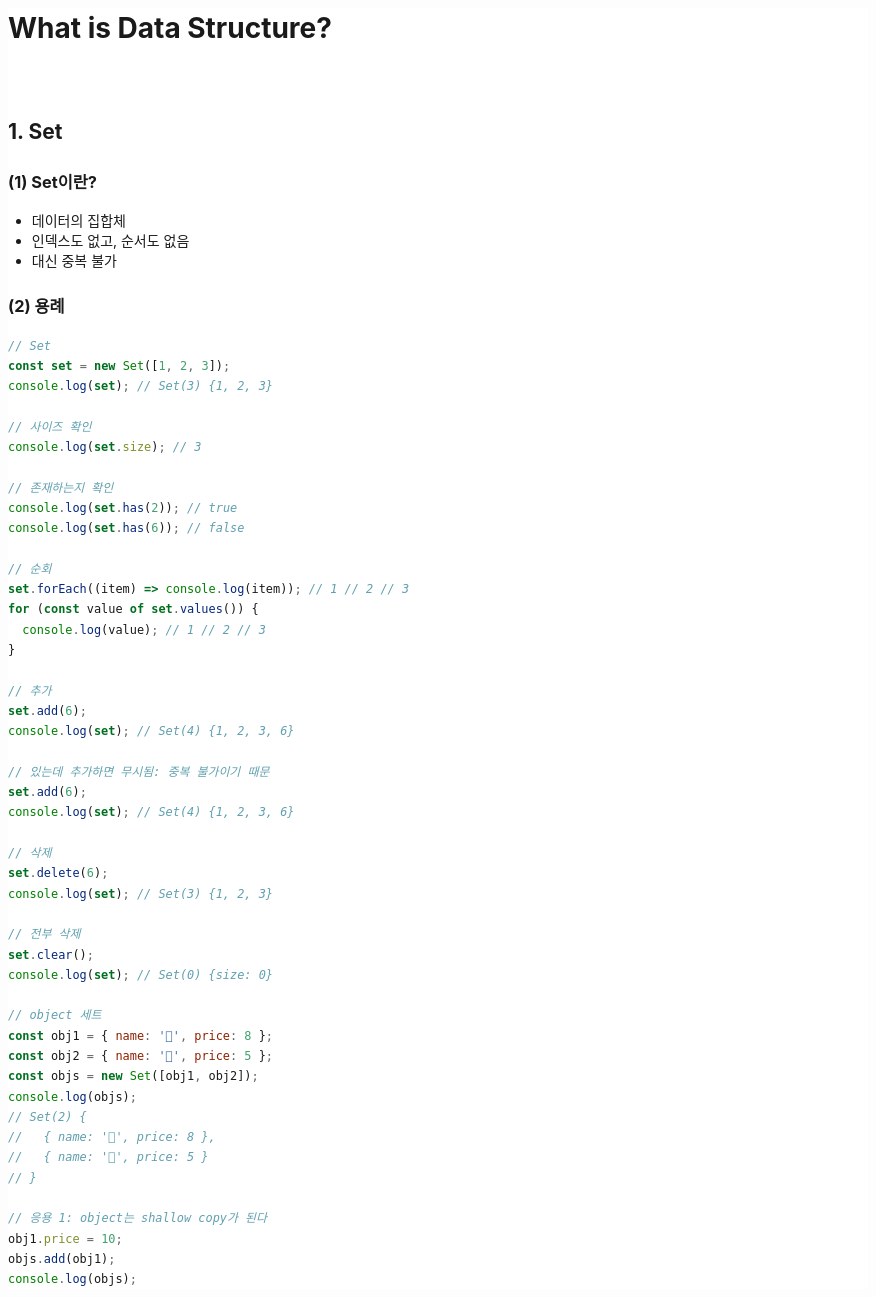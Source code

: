 # What is Data Structure?

<br/>

## 1. Set

### (1) Set이란?

- 데이터의 집합체
- 인덱스도 없고, 순서도 없음
- 대신 중복 불가

### (2) 용례

```javascript
// Set
const set = new Set([1, 2, 3]);
console.log(set); // Set(3) {1, 2, 3}

// 사이즈 확인
console.log(set.size); // 3

// 존재하는지 확인
console.log(set.has(2)); // true
console.log(set.has(6)); // false

// 순회
set.forEach((item) => console.log(item)); // 1 // 2 // 3
for (const value of set.values()) {
  console.log(value); // 1 // 2 // 3
}

// 추가
set.add(6);
console.log(set); // Set(4) {1, 2, 3, 6}

// 있는데 추가하면 무시됨: 중복 불가이기 때문
set.add(6);
console.log(set); // Set(4) {1, 2, 3, 6}

// 삭제
set.delete(6);
console.log(set); // Set(3) {1, 2, 3}

// 전부 삭제
set.clear();
console.log(set); // Set(0) {size: 0}

// object 세트
const obj1 = { name: '🍎', price: 8 };
const obj2 = { name: '🍌', price: 5 };
const objs = new Set([obj1, obj2]);
console.log(objs);
// Set(2) {
//   { name: '🍎', price: 8 },
//   { name: '🍌', price: 5 }
// }

// 응용 1: object는 shallow copy가 된다
obj1.price = 10;
objs.add(obj1);
console.log(objs);
```

  [key]: milk,